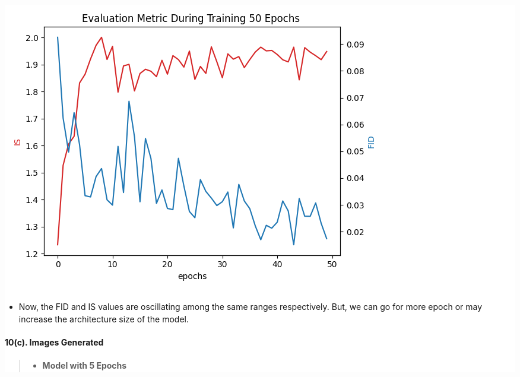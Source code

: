 ![FID_IS_50_Epoch](output_images/FID_IS_50_epoch.png)
- Now, the FID and IS values are oscillating among the same ranges respectively. But, we can go for more epoch or may increase the architecture size of the model.

#### 10(c). Images Generated
> - **Model with 5 Epochs**